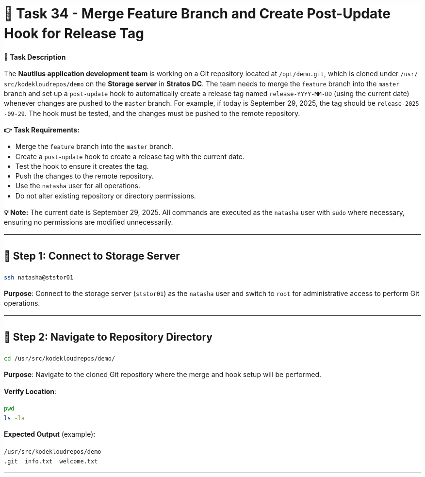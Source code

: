 # 🌟 Task 34 - Merge Feature Branch and Create Post-Update Hook for Release Tag

**📌 Task Description**

The **Nautilus application development team** is working on a Git repository located at `/opt/demo.git`, which is cloned under `/usr/src/kodekloudrepos/demo` on the **Storage server** in **Stratos DC**. The team needs to merge the `feature` branch into the `master` branch and set up a `post-update` hook to automatically create a release tag named `release-YYYY-MM-DD` (using the current date) whenever changes are pushed to the `master` branch. For example, if today is September 29, 2025, the tag should be `release-2025-09-29`. The hook must be tested, and the changes must be pushed to the remote repository.

**👉 Task Requirements:**
- Merge the `feature` branch into the `master` branch.
- Create a `post-update` hook to create a release tag with the current date.
- Test the hook to ensure it creates the tag.
- Push the changes to the remote repository.
- Use the `natasha` user for all operations.
- Do not alter existing repository or directory permissions.

**💡 Note:** The current date is September 29, 2025. All commands are executed as the `natasha` user with `sudo` where necessary, ensuring no permissions are modified unnecessarily.

---

## 🔹 Step 1: Connect to Storage Server

```bash
ssh natasha@ststor01

```

**Purpose**: Connect to the storage server (`ststor01`) as the `natasha` user and switch to `root` for administrative access to perform Git operations.

---

## 🔹 Step 2: Navigate to Repository Directory

```bash
cd /usr/src/kodekloudrepos/demo/
```

**Purpose**: Navigate to the cloned Git repository where the merge and hook setup will be performed.

**Verify Location**:
```bash
pwd
ls -la
```

**Expected Output** (example):
```
/usr/src/kodekloudrepos/demo
.git  info.txt  welcome.txt
```

---